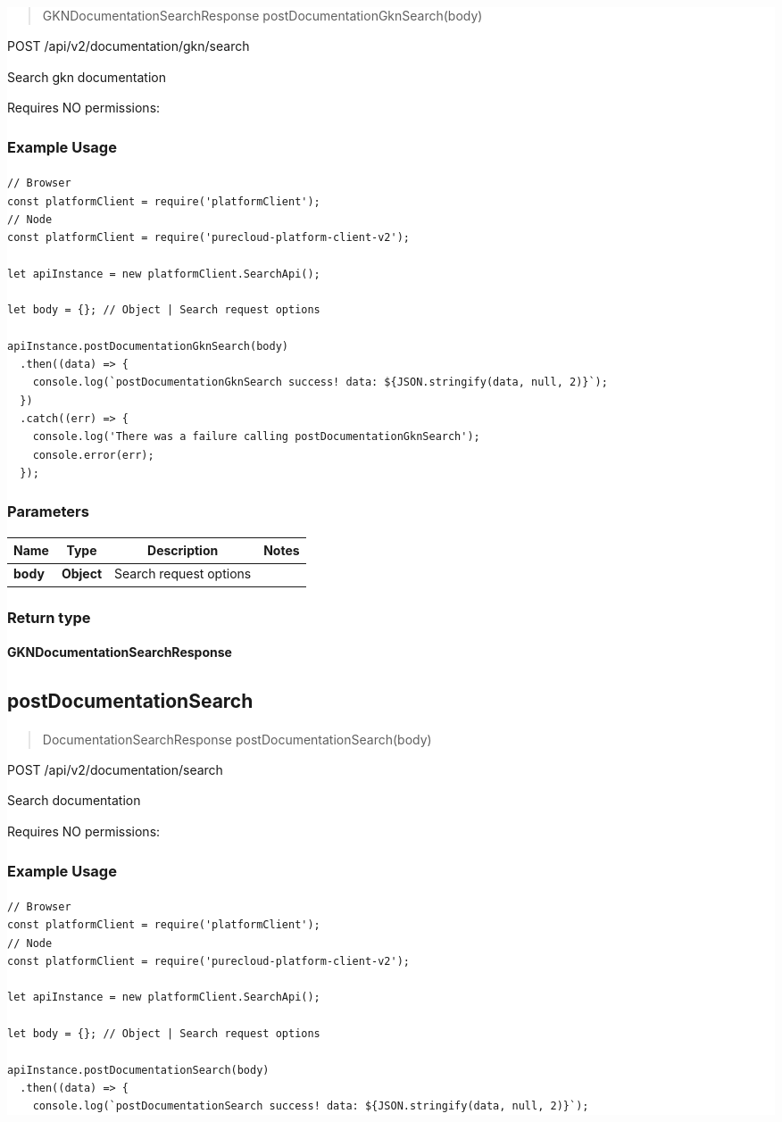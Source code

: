 > GKNDocumentationSearchResponse postDocumentationGknSearch(body)


POST /api/v2/documentation/gkn/search

Search gkn documentation

Requires NO permissions:

### Example Usage

```{"language":"javascript"}
// Browser
const platformClient = require('platformClient');
// Node
const platformClient = require('purecloud-platform-client-v2');

let apiInstance = new platformClient.SearchApi();

let body = {}; // Object | Search request options

apiInstance.postDocumentationGknSearch(body)
  .then((data) => {
    console.log(`postDocumentationGknSearch success! data: ${JSON.stringify(data, null, 2)}`);
  })
  .catch((err) => {
    console.log('There was a failure calling postDocumentationGknSearch');
    console.error(err);
  });
```

### Parameters


| Name | Type | Description  | Notes |
| ------------- | ------------- | ------------- | ------------- |
 **body** | **Object** | Search request options |  |

### Return type

**GKNDocumentationSearchResponse**


## postDocumentationSearch

> DocumentationSearchResponse postDocumentationSearch(body)


POST /api/v2/documentation/search

Search documentation

Requires NO permissions:

### Example Usage

```{"language":"javascript"}
// Browser
const platformClient = require('platformClient');
// Node
const platformClient = require('purecloud-platform-client-v2');

let apiInstance = new platformClient.SearchApi();

let body = {}; // Object | Search request options

apiInstance.postDocumentationSearch(body)
  .then((data) => {
    console.log(`postDocumentationSearch success! data: ${JSON.stringify(data, null, 2)}`);
```